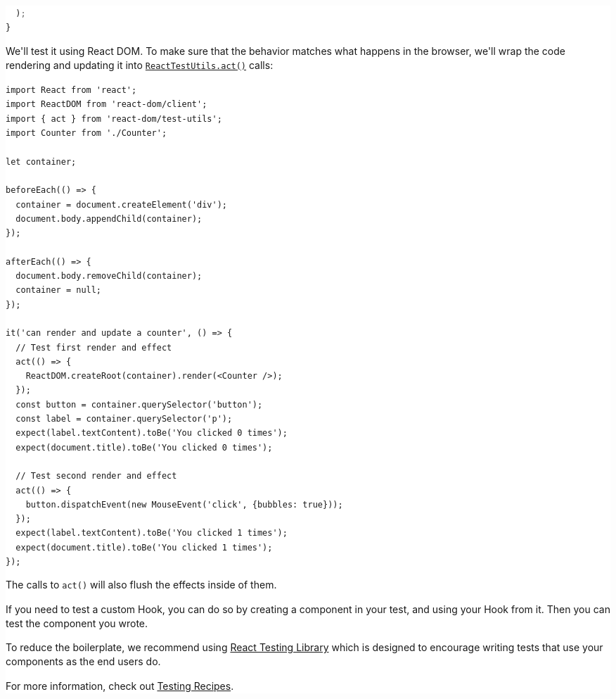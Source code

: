 ```js
  );
}
```

We'll test it using React DOM. To make sure that the behavior matches what happens in the browser, we'll wrap the code rendering and updating it into [`ReactTestUtils.act()`](/docs/test-utils.html#act) calls:

```js{3,20-22,29-31}
import React from 'react';
import ReactDOM from 'react-dom/client';
import { act } from 'react-dom/test-utils';
import Counter from './Counter';

let container;

beforeEach(() => {
  container = document.createElement('div');
  document.body.appendChild(container);
});

afterEach(() => {
  document.body.removeChild(container);
  container = null;
});

it('can render and update a counter', () => {
  // Test first render and effect
  act(() => {
    ReactDOM.createRoot(container).render(<Counter />);
  });
  const button = container.querySelector('button');
  const label = container.querySelector('p');
  expect(label.textContent).toBe('You clicked 0 times');
  expect(document.title).toBe('You clicked 0 times');

  // Test second render and effect
  act(() => {
    button.dispatchEvent(new MouseEvent('click', {bubbles: true}));
  });
  expect(label.textContent).toBe('You clicked 1 times');
  expect(document.title).toBe('You clicked 1 times');
});
```

The calls to `act()` will also flush the effects inside of them.

If you need to test a custom Hook, you can do so by creating a component in your test, and using your Hook from it. Then you can test the component you wrote.

To reduce the boilerplate, we recommend using [React Testing Library](https://testing-library.com/react) which is designed to encourage writing tests that use your components as the end users do.

For more information, check out [Testing Recipes](/docs/testing-recipes.html).
